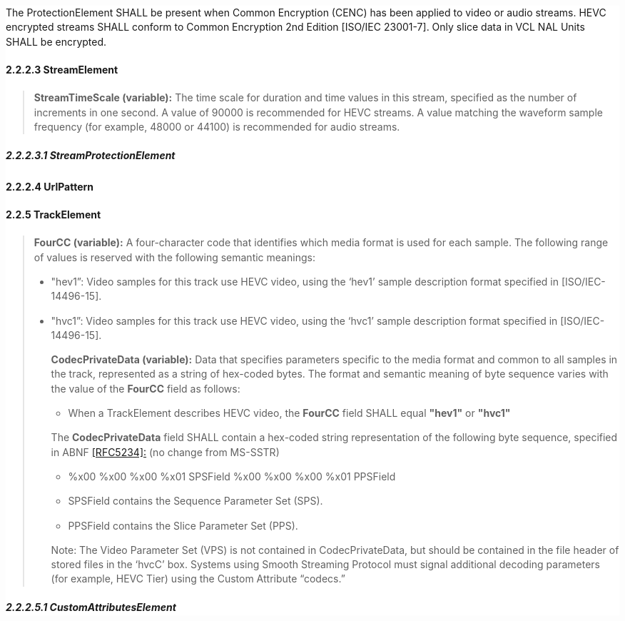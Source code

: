 The ProtectionElement SHALL be present when Common Encryption (CENC) has been
applied to video or audio streams. HEVC encrypted streams SHALL conform to
Common Encryption 2nd Edition [ISO/IEC 23001-7]. Only slice data in VCL NAL
Units SHALL be encrypted.

#### 2.2.2.3 StreamElement 

>   **StreamTimeScale (variable):** The time scale for duration and time values
>   in this stream, specified as the number of increments in one second. A value
>   of 90000 is recommended for HEVC streams. A value matching the waveform
>   sample frequency (for example, 48000 or 44100) is recommended for audio streams.

##### 2.2.2.3.1 StreamProtectionElement

#### 2.2.2.4 UrlPattern 

#### 2.2.5 TrackElement 

>   **FourCC (variable):** A four-character code that identifies which media
>   format is used for each sample. The following range of values is reserved
>   with the following semantic meanings:
> 
> * "hev1”: Video samples for this track use HEVC video, using the ‘hev1’
>   sample description format specified in [ISO/IEC-14496-15].
>
> * "hvc1”: Video samples for this track use HEVC video, using the ‘hvc1’
>   sample description format specified in [ISO/IEC-14496-15].
> 
>   **CodecPrivateData (variable):** Data that specifies parameters specific to
>   the media format and common to all samples in the track, represented as a
>   string of hex-coded bytes. The format and semantic meaning of byte sequence
>   varies with the value of the **FourCC** field as follows:
> 
>   * When a TrackElement describes HEVC video, the **FourCC** field SHALL equal
>   **"hev1"** or **"hvc1"**
> 
>   The **CodecPrivateData** field SHALL contain a hex-coded string
>   representation of the following byte sequence, specified in ABNF
>   [[RFC5234]:](https://go.microsoft.com/fwlink/?LinkId=123096) (no change from
>   MS-SSTR)
> 
>   * %x00 %x00 %x00 %x01 SPSField %x00 %x00 %x00 %x01 PPSField
> 
>   * SPSField contains the Sequence Parameter Set (SPS).
> 
>   * PPSField contains the Slice Parameter Set (PPS).
> 
>   Note: The Video Parameter Set (VPS) is not contained in CodecPrivateData,
>   but should be contained in the file header of stored files in the ‘hvcC’
>   box. Systems using Smooth Streaming Protocol must signal additional decoding
>   parameters (for example, HEVC Tier) using the Custom Attribute “codecs.”

##### 2.2.2.5.1 CustomAttributesElement 


[image1]: ./media/media-services-fmp4-live-ingest-overview/media-services-image1.png
[image2]: ./media/media-services-fmp4-live-ingest-overview/media-services-image2.png
[image3]: ./media/media-services-fmp4-live-ingest-overview/media-services-image3.png
[image4]: ./media/media-services-fmp4-live-ingest-overview/media-services-image4.png
[image5]: ./media/media-services-fmp4-live-ingest-overview/media-services-image5.png
[image6]: ./media/media-services-fmp4-live-ingest-overview/media-services-image6.png
[image7]: ./media/media-services-fmp4-live-ingest-overview/media-services-image7.png